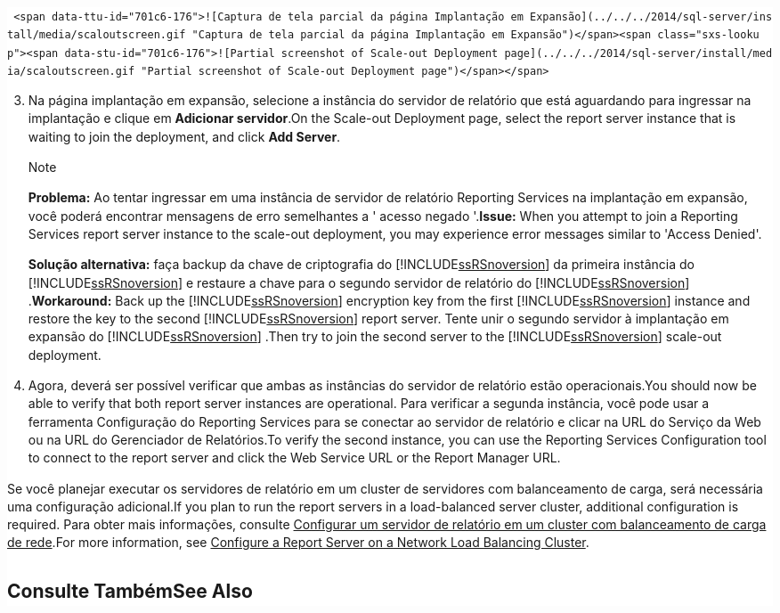      <span data-ttu-id="701c6-176">![Captura de tela parcial da página Implantação em Expansão](../../../2014/sql-server/install/media/scaloutscreen.gif "Captura de tela parcial da página Implantação em Expansão")</span><span class="sxs-lookup"><span data-stu-id="701c6-176">![Partial screenshot of Scale-out Deployment page](../../../2014/sql-server/install/media/scaloutscreen.gif "Partial screenshot of Scale-out Deployment page")</span></span>

3.  <span data-ttu-id="701c6-177">Na página implantação em expansão, selecione a instância do servidor de relatório que está aguardando para ingressar na implantação e clique em **Adicionar servidor**.</span><span class="sxs-lookup"><span data-stu-id="701c6-177">On the Scale-out Deployment page, select the report server instance that is waiting to join the deployment, and click **Add Server**.</span></span>

    > [!NOTE]
    >  <span data-ttu-id="701c6-178">**Problema:** Ao tentar ingressar em uma instância de servidor de relatório Reporting Services na implantação em expansão, você poderá encontrar mensagens de erro semelhantes a ' acesso negado '.</span><span class="sxs-lookup"><span data-stu-id="701c6-178">**Issue:** When you attempt to join a Reporting Services report server instance to the scale-out deployment, you may experience error messages similar to 'Access Denied'.</span></span>
    > 
    >  <span data-ttu-id="701c6-179">**Solução alternativa:** faça backup da chave de criptografia do [!INCLUDE[ssRSnoversion](../../includes/ssrsnoversion-md.md)] da primeira instância do [!INCLUDE[ssRSnoversion](../../includes/ssrsnoversion-md.md)] e restaure a chave para o segundo servidor de relatório do [!INCLUDE[ssRSnoversion](../../includes/ssrsnoversion-md.md)] .</span><span class="sxs-lookup"><span data-stu-id="701c6-179">**Workaround:** Back up the [!INCLUDE[ssRSnoversion](../../includes/ssrsnoversion-md.md)] encryption key from the first [!INCLUDE[ssRSnoversion](../../includes/ssrsnoversion-md.md)] instance and restore the key to the second [!INCLUDE[ssRSnoversion](../../includes/ssrsnoversion-md.md)] report server.</span></span> <span data-ttu-id="701c6-180">Tente unir o segundo servidor à implantação em expansão do [!INCLUDE[ssRSnoversion](../../includes/ssrsnoversion-md.md)] .</span><span class="sxs-lookup"><span data-stu-id="701c6-180">Then try to join the second server to the [!INCLUDE[ssRSnoversion](../../includes/ssrsnoversion-md.md)] scale-out deployment.</span></span>

4.  <span data-ttu-id="701c6-181">Agora, deverá ser possível verificar que ambas as instâncias do servidor de relatório estão operacionais.</span><span class="sxs-lookup"><span data-stu-id="701c6-181">You should now be able to verify that both report server instances are operational.</span></span> <span data-ttu-id="701c6-182">Para verificar a segunda instância, você pode usar a ferramenta Configuração do Reporting Services para se conectar ao servidor de relatório e clicar na URL do Serviço da Web ou na URL do Gerenciador de Relatórios.</span><span class="sxs-lookup"><span data-stu-id="701c6-182">To verify the second instance, you can use the Reporting Services Configuration tool to connect to the report server and click the Web Service URL or the Report Manager URL.</span></span>

 <span data-ttu-id="701c6-183">Se você planejar executar os servidores de relatório em um cluster de servidores com balanceamento de carga, será necessária uma configuração adicional.</span><span class="sxs-lookup"><span data-stu-id="701c6-183">If you plan to run the report servers in a load-balanced server cluster, additional configuration is required.</span></span> <span data-ttu-id="701c6-184">Para obter mais informações, consulte [Configurar um servidor de relatório em um cluster com balanceamento de carga de rede](../report-server/configure-a-report-server-on-a-network-load-balancing-cluster.md).</span><span class="sxs-lookup"><span data-stu-id="701c6-184">For more information, see [Configure a Report Server on a Network Load Balancing Cluster](../report-server/configure-a-report-server-on-a-network-load-balancing-cluster.md).</span></span>

## <a name="see-also"></a><span data-ttu-id="701c6-185">Consulte Também</span><span class="sxs-lookup"><span data-stu-id="701c6-185">See Also</span></span>